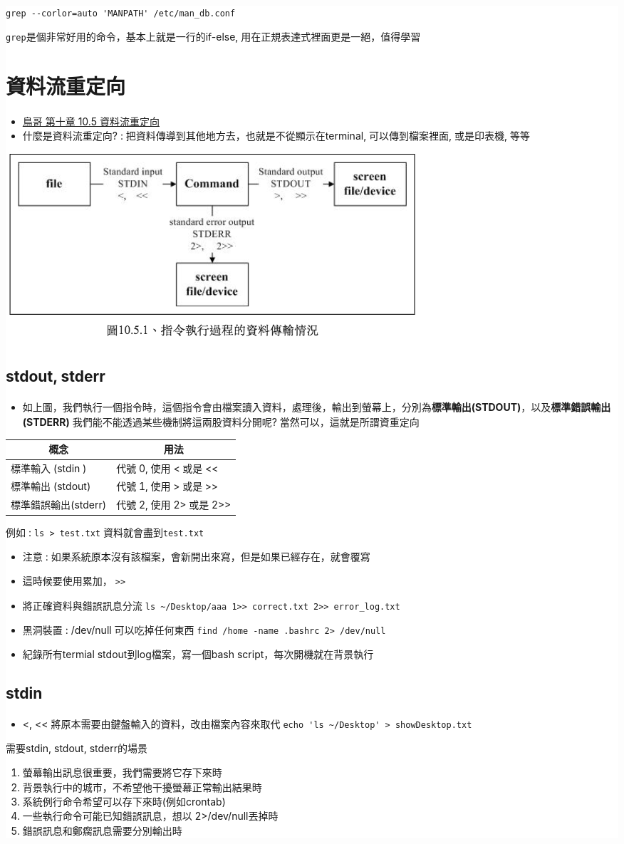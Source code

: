 ```
grep --corlor=auto 'MANPATH' /etc/man_db.conf
```
`grep`是個非常好用的命令，基本上就是一行的if-else, 用在正規表達式裡面更是一絕，值得學習

# 資料流重定向
* [鳥哥 第十章 10.5 資料流重定向](http://linux.vbird.org/linux_basic/0320bash.php)
* 什麼是資料流重定向? : 把資料傳導到其他地方去，也就是不從顯示在terminal, 可以傳到檔案裡面, 或是印表機, 等等

<img src = './images/bash_dataflow_redirection_1.png'></img>

## stdout, stderr
* 如上圖，我們執行一個指令時，這個指令會由檔案讀入資料，處理後，輸出到螢幕上，分別為**標準輸出(STDOUT)**，以及**標準錯誤輸出(STDERR)**
我們能不能透過某些機制將這兩股資料分開呢? 當然可以，這就是所謂資重定向


|概念|用法|
|---|----|
|標準輸入 (stdin )|代號 0, 使用 < 或是 <<|
|標準輸出 (stdout)| 代號 1, 使用 > 或是 >>|
|標準錯誤輸出(stderr)|代號 2, 使用 2> 或是 2>>|

例如 : `ls > test.txt`
資料就會盡到`test.txt`
* 注意 : 如果系統原本沒有該檔案，會新開出來寫，但是如果已經存在，就會覆寫
* 這時候要使用累加， `>>`
* 將正確資料與錯誤訊息分流 `ls ~/Desktop/aaa 1>> correct.txt 2>> error_log.txt`
* 黑洞裝置 : /dev/null 可以吃掉任何東西 `find /home -name .bashrc 2> /dev/null`

* 紀錄所有termial stdout到log檔案，寫一個bash script，每次開機就在背景執行
## stdin 
* <, << 將原本需要由鍵盤輸入的資料，改由檔案內容來取代
`echo 'ls ~/Desktop' > showDesktop.txt`

需要stdin, stdout, stderr的場景
1. 螢幕輸出訊息很重要，我們需要將它存下來時
2. 背景執行中的城市，不希望他干擾螢幕正常輸出結果時
3. 系統例行命令希望可以存下來時(例如crontab)
4. 一些執行命令可能已知錯誤訊息，想以 2>/dev/null丟掉時
5. 錯誤訊息和鄭瘸訊息需要分別輸出時
